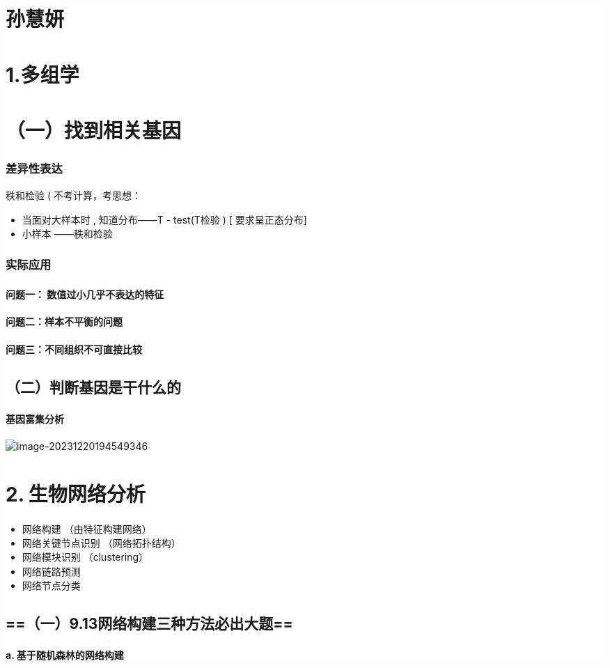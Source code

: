# 孙慧妍

# 1.多组学

# （一）找到相关基因

### 差异性表达

秩和检验 ( 不考计算，考思想：

- 当面对大样本时 , 知道分布——T - test(T检验 ) [ 要求呈正态分布]
-  小样本 ——秩和检验

### 实际应用

#### 问题一： 数值过小几乎不表达的特征



#### 问题二：样本不平衡的问题



#### 问题三：不同组织不可直接比较



## （二）判断基因是干什么的

#### 基因富集分析

![image-20231220194549346](E:\Software\Install\typora\pictures\image-20231220194549346.png)





# 2. 生物网络分析 

- 网络构建 （由特征构建网络）
- 网络关键节点识别 （网络拓扑结构）
- 网络模块识别 （clustering） 
- 网络链路预测 
- 网络节点分类



## ==（一）9.13网络构建三种方法必出大题==



#### a. 基于随机森林的网络构建
